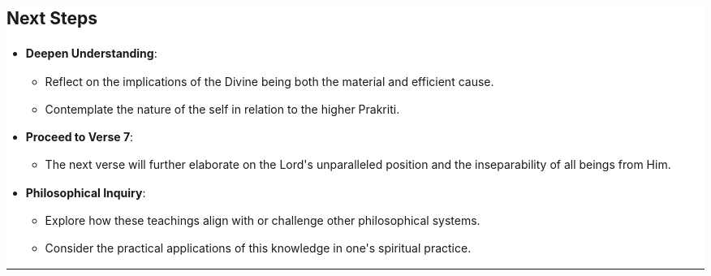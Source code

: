 ## Next Steps

- **Deepen Understanding**:

  - Reflect on the implications of the Divine being both the material and efficient cause.

  - Contemplate the nature of the self in relation to the higher Prakriti.

- **Proceed to Verse 7**:

  - The next verse will further elaborate on the Lord's unparalleled position and the inseparability of all beings from Him.

- **Philosophical Inquiry**:

  - Explore how these teachings align with or challenge other philosophical systems.

  - Consider the practical applications of this knowledge in one's spiritual practice.

---
